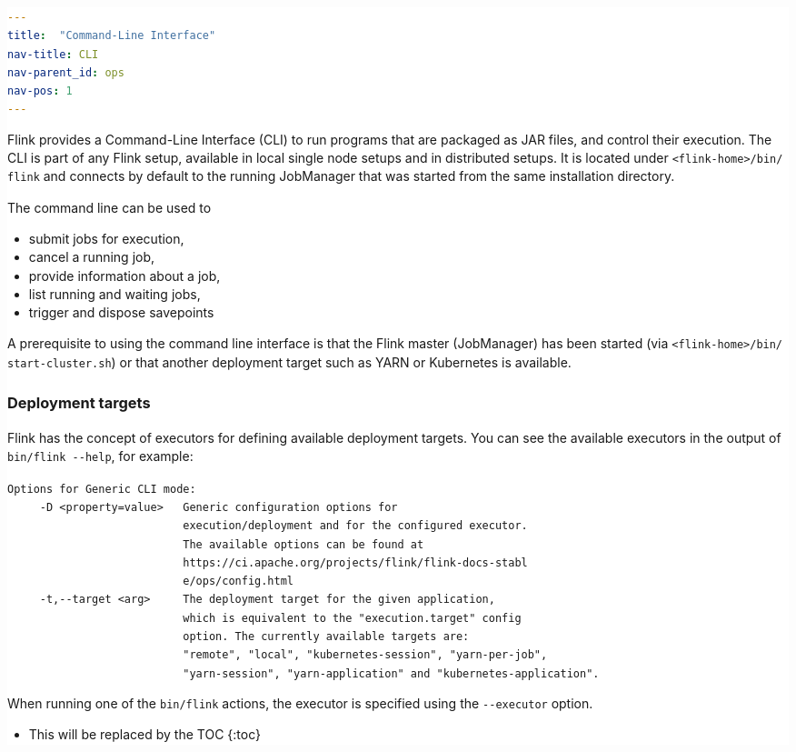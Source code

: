 ```yaml
---
title:  "Command-Line Interface"
nav-title: CLI
nav-parent_id: ops
nav-pos: 1
---
```



Flink provides a Command-Line Interface (CLI) to run programs that are packaged
as JAR files, and control their execution.  The CLI is part
of any Flink setup, available in local single node setups and in
distributed setups. It is located under `<flink-home>/bin/flink`
and connects by default to the running JobManager that was
started from the same installation directory.

The command line can be used to

- submit jobs for execution,
- cancel a running job,
- provide information about a job,
- list running and waiting jobs,
- trigger and dispose savepoints

A prerequisite to using the command line interface is that the Flink
master (JobManager) has been started (via
`<flink-home>/bin/start-cluster.sh`) or that another deployment target such as YARN or Kubernetes is
available.

### Deployment targets

Flink has the concept of executors for defining available deployment targets. You can see the
available executors in the output of `bin/flink --help`, for example:

```
Options for Generic CLI mode:
     -D <property=value>   Generic configuration options for
                           execution/deployment and for the configured executor.
                           The available options can be found at
                           https://ci.apache.org/projects/flink/flink-docs-stabl
                           e/ops/config.html
     -t,--target <arg>     The deployment target for the given application,
                           which is equivalent to the "execution.target" config
                           option. The currently available targets are:
                           "remote", "local", "kubernetes-session", "yarn-per-job",
                           "yarn-session", "yarn-application" and "kubernetes-application".
```

When running one of the `bin/flink` actions, the executor is specified using the `--executor`
option.                  



* This will be replaced by the TOC
{:toc}
